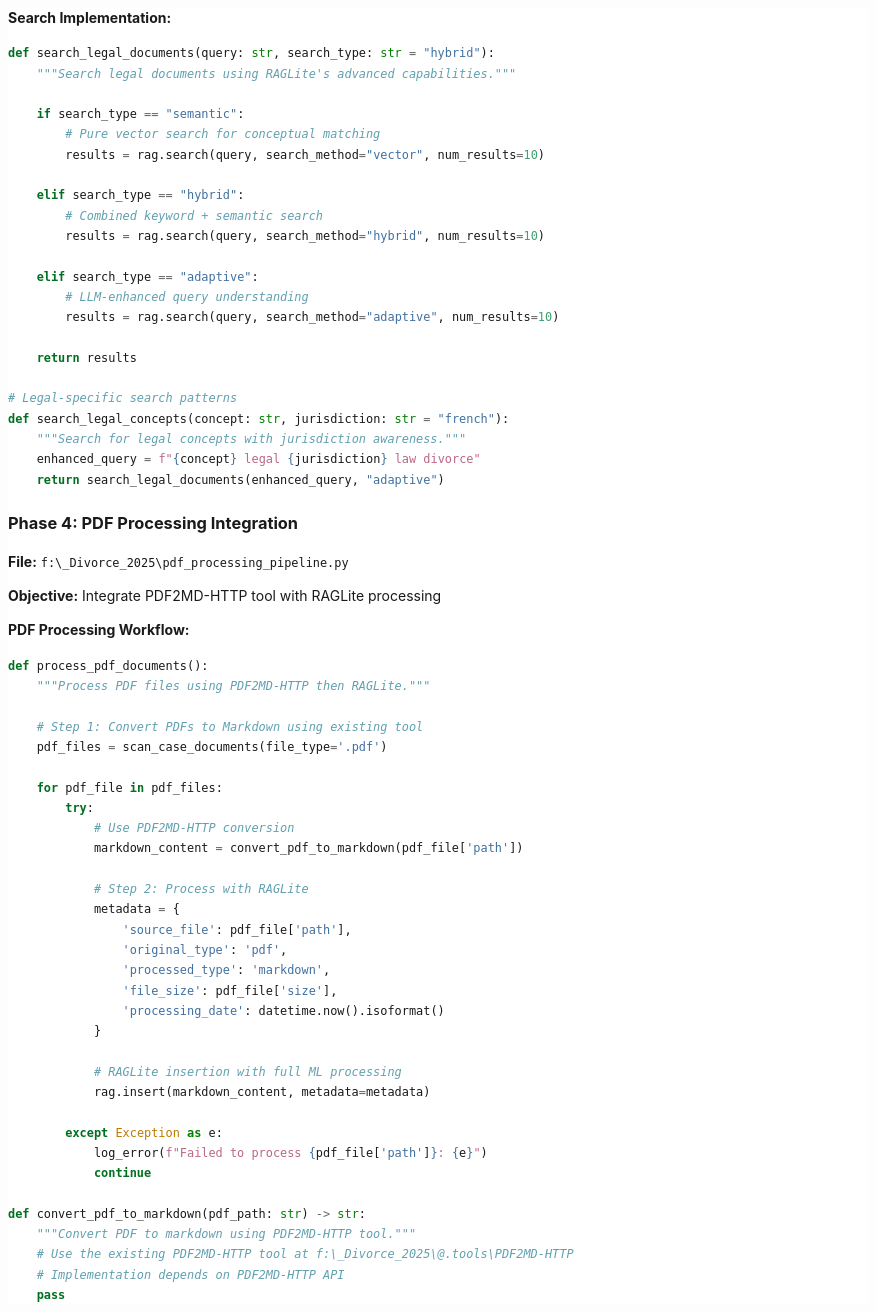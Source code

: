 **Search Implementation:**
```python
def search_legal_documents(query: str, search_type: str = "hybrid"):
    """Search legal documents using RAGLite's advanced capabilities."""
    
    if search_type == "semantic":
        # Pure vector search for conceptual matching
        results = rag.search(query, search_method="vector", num_results=10)
    
    elif search_type == "hybrid":
        # Combined keyword + semantic search
        results = rag.search(query, search_method="hybrid", num_results=10)
    
    elif search_type == "adaptive":
        # LLM-enhanced query understanding
        results = rag.search(query, search_method="adaptive", num_results=10)
    
    return results

# Legal-specific search patterns
def search_legal_concepts(concept: str, jurisdiction: str = "french"):
    """Search for legal concepts with jurisdiction awareness."""
    enhanced_query = f"{concept} legal {jurisdiction} law divorce"
    return search_legal_documents(enhanced_query, "adaptive")
```

### Phase 4: PDF Processing Integration
**File:** `f:\_Divorce_2025\pdf_processing_pipeline.py`

**Objective:** Integrate PDF2MD-HTTP tool with RAGLite processing

**PDF Processing Workflow:**
```python
def process_pdf_documents():
    """Process PDF files using PDF2MD-HTTP then RAGLite."""
    
    # Step 1: Convert PDFs to Markdown using existing tool
    pdf_files = scan_case_documents(file_type='.pdf')
    
    for pdf_file in pdf_files:
        try:
            # Use PDF2MD-HTTP conversion
            markdown_content = convert_pdf_to_markdown(pdf_file['path'])
            
            # Step 2: Process with RAGLite
            metadata = {
                'source_file': pdf_file['path'],
                'original_type': 'pdf',
                'processed_type': 'markdown',
                'file_size': pdf_file['size'],
                'processing_date': datetime.now().isoformat()
            }
            
            # RAGLite insertion with full ML processing
            rag.insert(markdown_content, metadata=metadata)
            
        except Exception as e:
            log_error(f"Failed to process {pdf_file['path']}: {e}")
            continue

def convert_pdf_to_markdown(pdf_path: str) -> str:
    """Convert PDF to markdown using PDF2MD-HTTP tool."""
    # Use the existing PDF2MD-HTTP tool at f:\_Divorce_2025\@.tools\PDF2MD-HTTP
    # Implementation depends on PDF2MD-HTTP API
    pass
```